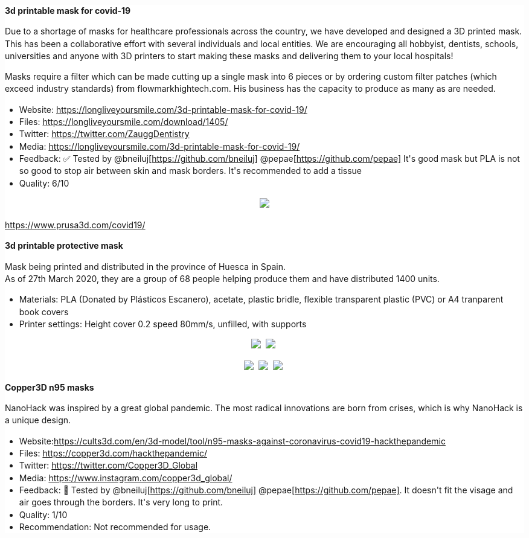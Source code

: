 **3d printable mask for covid-19**

Due to a shortage of masks for healthcare professionals across the country, we have developed and designed a 3D printed mask. This has been a collaborative effort with several individuals and local entities. We are encouraging all hobbyist, dentists, schools, universities and anyone with 3D printers to start making these masks and delivering them to your local hospitals!

Masks require a filter which can be made cutting up a single mask into 6 pieces or by ordering custom filter patches (which exceed industry standards) from flowmarkhightech.com. His business has the capacity to produce as many as are needed.

- Website: https://longliveyoursmile.com/3d-printable-mask-for-covid-19/
- Files: https://longliveyoursmile.com/download/1405/
- Twitter: https://twitter.com/ZauggDentistry
- Media: https://longliveyoursmile.com/3d-printable-mask-for-covid-19/
- Feedback: ✅ Tested by @bneiluj[https://github.com/bneiluj] @pepae[https://github.com/pepae] It's good mask but PLA is not so good to stop air between skin and mask borders. It's recommended to add a tissue
- Quality: 6/10

<p align="center">
  <img width="400px" src="https://github.com/bneiluj/covid-19-open-source-masks/blob/master/assets/longliveyoursmile/tests/2020-03-26 12.51.46.jpg" />
</p>

https://www.prusa3d.com/covid19/

**3d printable protective mask**

Mask being printed and distributed in the province of Huesca in Spain.  
As of 27th March 2020, they are a group of 68 people helping produce them and have distributed 1400 units.

- Materials: PLA (Donated by Plásticos Escanero), acetate, plastic bridle, flexible transparent plastic (PVC) or A4 tranparent book covers  
- Printer settings: Height cover 0.2 speed 80mm/s, unfilled, with supports  

<p align="center">
  <img src="assets/protective-masks/jpg/protective_mask_1.jpeg" width="300">&nbsp;
  <img src="assets/protective-masks/jpg/protective_mask_2.jpeg" width="300">&nbsp;
</p>  

<p align="center">
  <img src="assets/protective-masks/jpg/protective_mask_3.jpeg" width="300">&nbsp;
  <img src="assets/protective-masks/jpg/protective_mask_4.jpeg" width="300">&nbsp;
  <img src="assets/protective-masks/jpg/protective_mask_5.jpeg" width="300">&nbsp;
</p>

**Copper3D n95 masks**

NanoHack was inspired by a great global pandemic. The most radical innovations are born from crises, which is why NanoHack is a unique design.

- Website:https://cults3d.com/en/3d-model/tool/n95-masks-against-coronavirus-covid19-hackthepandemic
- Files: https://copper3d.com/hackthepandemic/
- Twitter: https://twitter.com/Copper3D_Global
- Media: https://www.instagram.com/copper3d_global/
- Feedback: 🔺 Tested by @bneiluj[https://github.com/bneiluj] @pepae[https://github.com/pepae]. It doesn't fit the visage and air goes through the borders. It's very long to print.
- Quality: 1/10
- Recommendation: Not recommended for usage.

